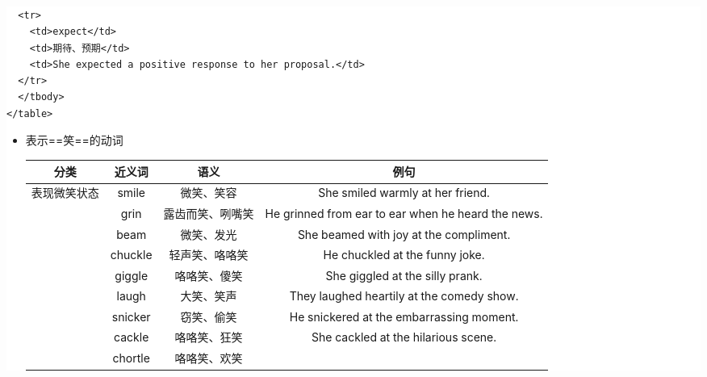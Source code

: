       <tr>
        <td>expect</td>
        <td>期待、预期</td>
        <td>She expected a positive response to her proposal.</td>
      </tr>
      </tbody>
    </table>

- 表示==笑==的动词

  <table style="margin: auto; text-align: center;">
    <thead>
      <tr>
        <th>分类</th>
        <th>近义词</th>
        <th>语义</th>
        <th>例句</th>
      </tr>
    </thead>
    <tbody>
      <tr>
        <td rowspan="10">表现微笑状态</td>
        <td>smile</td>
        <td>微笑、笑容</td>
        <td>She smiled warmly at her friend.</td>
      </tr>
      <tr>
        <td>grin</td>
        <td>露齿而笑、咧嘴笑</td>
        <td>He grinned from ear to ear when he heard the news.</td>
      </tr>
      <tr>
        <td>beam</td>
        <td>微笑、发光</td>
        <td>She beamed with joy at the compliment.</td>
      </tr>
      <tr>
        <td>chuckle</td>
        <td>轻声笑、咯咯笑</td>
        <td>He chuckled at the funny joke.</td>
      </tr>
      <tr>
        <td>giggle</td>
        <td>咯咯笑、傻笑</td>
        <td>She giggled at the silly prank.</td>
      </tr>
      <tr>
        <td>laugh</td>
        <td>大笑、笑声</td>
        <td>They laughed heartily at the comedy show.</td>
      </tr>
      <tr>      
        <td>snicker</td>
        <td>窃笑、偷笑</td>
        <td>He snickered at the embarrassing moment.</td>
      </tr>
      <tr>
        <td>cackle</td>
        <td>咯咯笑、狂笑</td>
        <td>She cackled at the hilarious scene.</td>
      </tr>
      <tr>
        <td>chortle</td>
        <td>咯咯笑、欢笑</td>